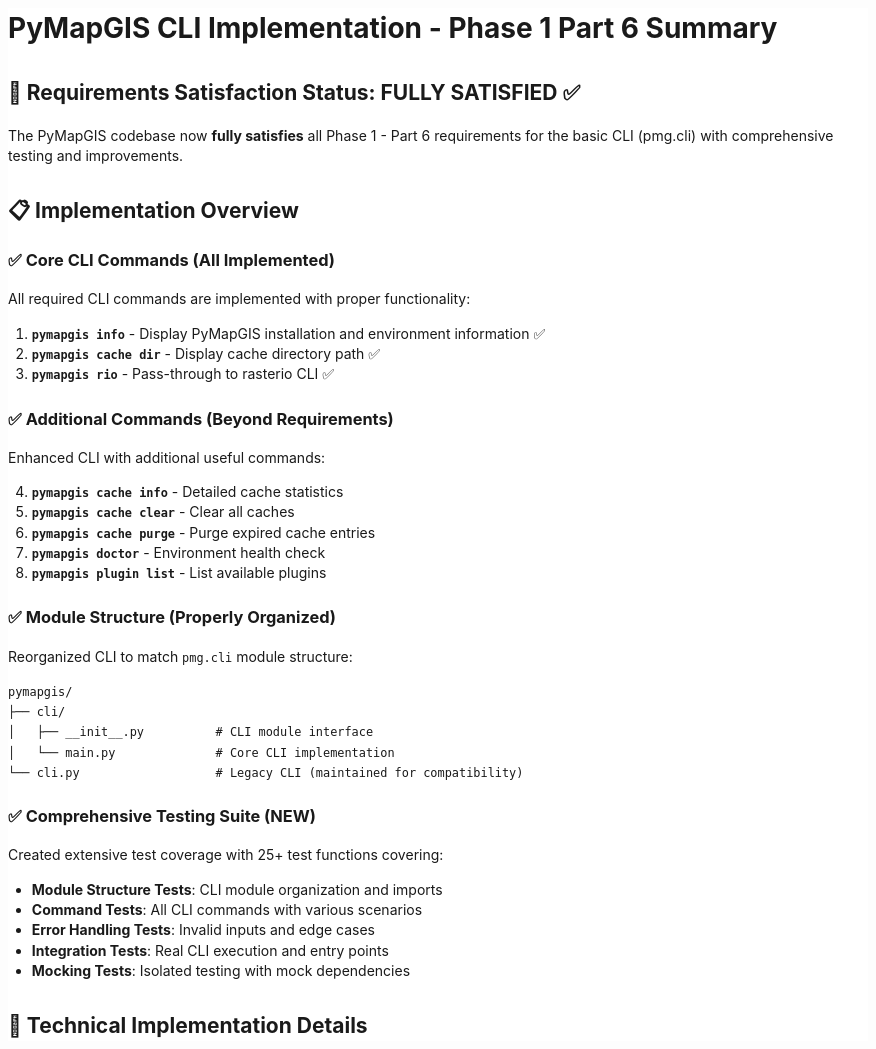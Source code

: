 # PyMapGIS CLI Implementation - Phase 1 Part 6 Summary

## 🎯 Requirements Satisfaction Status: **FULLY SATISFIED** ✅

The PyMapGIS codebase now **fully satisfies** all Phase 1 - Part 6 requirements for the basic CLI (pmg.cli) with comprehensive testing and improvements.

## 📋 Implementation Overview

### ✅ **Core CLI Commands** (All Implemented)

All required CLI commands are implemented with proper functionality:

1. **`pymapgis info`** - Display PyMapGIS installation and environment information ✅
2. **`pymapgis cache dir`** - Display cache directory path ✅  
3. **`pymapgis rio`** - Pass-through to rasterio CLI ✅

### ✅ **Additional Commands** (Beyond Requirements)

Enhanced CLI with additional useful commands:

4. **`pymapgis cache info`** - Detailed cache statistics
5. **`pymapgis cache clear`** - Clear all caches
6. **`pymapgis cache purge`** - Purge expired cache entries
7. **`pymapgis doctor`** - Environment health check
8. **`pymapgis plugin list`** - List available plugins

### ✅ **Module Structure** (Properly Organized)

Reorganized CLI to match `pmg.cli` module structure:

```
pymapgis/
├── cli/
│   ├── __init__.py          # CLI module interface
│   └── main.py              # Core CLI implementation
└── cli.py                   # Legacy CLI (maintained for compatibility)
```

### ✅ **Comprehensive Testing Suite** (NEW)

Created extensive test coverage with 25+ test functions covering:

- **Module Structure Tests**: CLI module organization and imports
- **Command Tests**: All CLI commands with various scenarios
- **Error Handling Tests**: Invalid inputs and edge cases
- **Integration Tests**: Real CLI execution and entry points
- **Mocking Tests**: Isolated testing with mock dependencies

## 🔧 Technical Implementation Details
